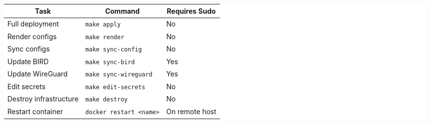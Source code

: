 | Task | Command | Requires Sudo |
|------|---------|---------------|
| Full deployment | `make apply` | No |
| Render configs | `make render` | No |
| Sync configs | `make sync-config` | No |
| Update BIRD | `make sync-bird` | Yes |
| Update WireGuard | `make sync-wireguard` | Yes |
| Edit secrets | `make edit-secrets` | No |
| Destroy infrastructure | `make destroy` | No |
| Restart container | `docker restart <name>` | On remote host |
